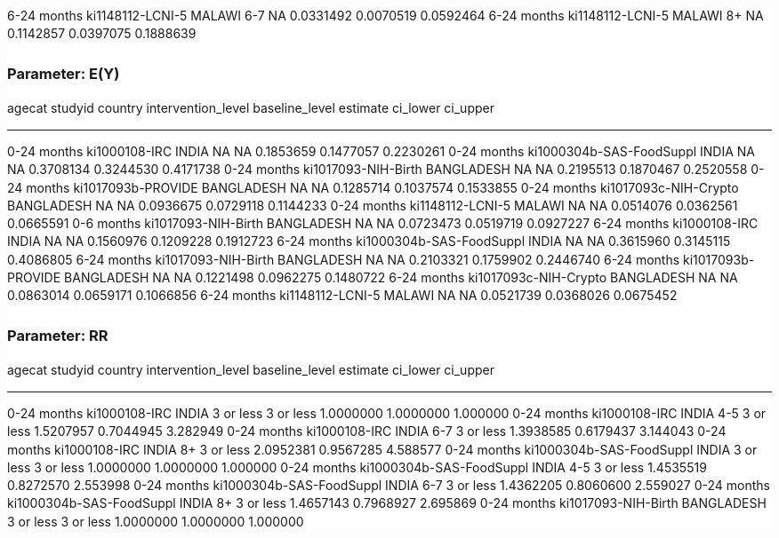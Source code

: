 6-24 months   ki1148112-LCNI-5           MALAWI       6-7                  NA                0.0331492   0.0070519   0.0592464
6-24 months   ki1148112-LCNI-5           MALAWI       8+                   NA                0.1142857   0.0397075   0.1888639


### Parameter: E(Y)


agecat        studyid                    country      intervention_level   baseline_level     estimate    ci_lower    ci_upper
------------  -------------------------  -----------  -------------------  ---------------  ----------  ----------  ----------
0-24 months   ki1000108-IRC              INDIA        NA                   NA                0.1853659   0.1477057   0.2230261
0-24 months   ki1000304b-SAS-FoodSuppl   INDIA        NA                   NA                0.3708134   0.3244530   0.4171738
0-24 months   ki1017093-NIH-Birth        BANGLADESH   NA                   NA                0.2195513   0.1870467   0.2520558
0-24 months   ki1017093b-PROVIDE         BANGLADESH   NA                   NA                0.1285714   0.1037574   0.1533855
0-24 months   ki1017093c-NIH-Crypto      BANGLADESH   NA                   NA                0.0936675   0.0729118   0.1144233
0-24 months   ki1148112-LCNI-5           MALAWI       NA                   NA                0.0514076   0.0362561   0.0665591
0-6 months    ki1017093-NIH-Birth        BANGLADESH   NA                   NA                0.0723473   0.0519719   0.0927227
6-24 months   ki1000108-IRC              INDIA        NA                   NA                0.1560976   0.1209228   0.1912723
6-24 months   ki1000304b-SAS-FoodSuppl   INDIA        NA                   NA                0.3615960   0.3145115   0.4086805
6-24 months   ki1017093-NIH-Birth        BANGLADESH   NA                   NA                0.2103321   0.1759902   0.2446740
6-24 months   ki1017093b-PROVIDE         BANGLADESH   NA                   NA                0.1221498   0.0962275   0.1480722
6-24 months   ki1017093c-NIH-Crypto      BANGLADESH   NA                   NA                0.0863014   0.0659171   0.1066856
6-24 months   ki1148112-LCNI-5           MALAWI       NA                   NA                0.0521739   0.0368026   0.0675452


### Parameter: RR


agecat        studyid                    country      intervention_level   baseline_level     estimate    ci_lower   ci_upper
------------  -------------------------  -----------  -------------------  ---------------  ----------  ----------  ---------
0-24 months   ki1000108-IRC              INDIA        3 or less            3 or less         1.0000000   1.0000000   1.000000
0-24 months   ki1000108-IRC              INDIA        4-5                  3 or less         1.5207957   0.7044945   3.282949
0-24 months   ki1000108-IRC              INDIA        6-7                  3 or less         1.3938585   0.6179437   3.144043
0-24 months   ki1000108-IRC              INDIA        8+                   3 or less         2.0952381   0.9567285   4.588577
0-24 months   ki1000304b-SAS-FoodSuppl   INDIA        3 or less            3 or less         1.0000000   1.0000000   1.000000
0-24 months   ki1000304b-SAS-FoodSuppl   INDIA        4-5                  3 or less         1.4535519   0.8272570   2.553998
0-24 months   ki1000304b-SAS-FoodSuppl   INDIA        6-7                  3 or less         1.4362205   0.8060600   2.559027
0-24 months   ki1000304b-SAS-FoodSuppl   INDIA        8+                   3 or less         1.4657143   0.7968927   2.695869
0-24 months   ki1017093-NIH-Birth        BANGLADESH   3 or less            3 or less         1.0000000   1.0000000   1.000000